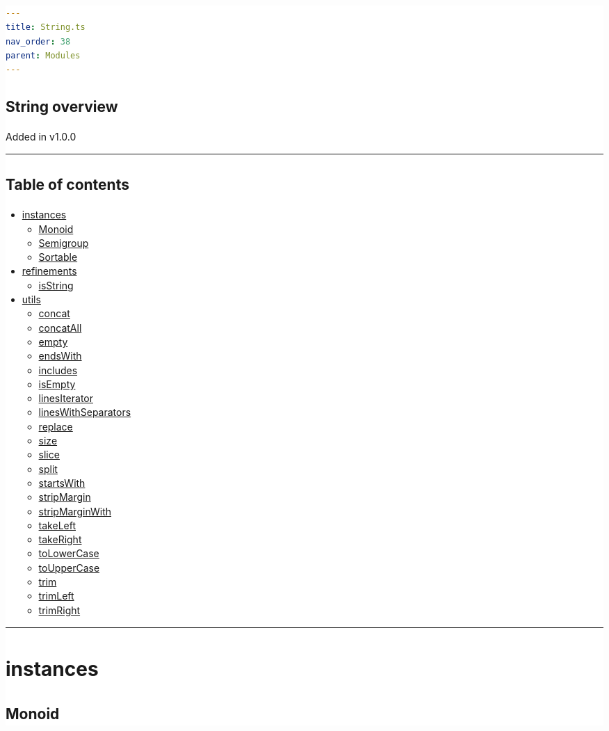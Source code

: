 ```yaml
---
title: String.ts
nav_order: 38
parent: Modules
---
```


## String overview

Added in v1.0.0

---

<h2 class="text-delta">Table of contents</h2>

- [instances](#instances)
  - [Monoid](#monoid)
  - [Semigroup](#semigroup)
  - [Sortable](#sortable)
- [refinements](#refinements)
  - [isString](#isstring)
- [utils](#utils)
  - [concat](#concat)
  - [concatAll](#concatall)
  - [empty](#empty)
  - [endsWith](#endswith)
  - [includes](#includes)
  - [isEmpty](#isempty)
  - [linesIterator](#linesiterator)
  - [linesWithSeparators](#lineswithseparators)
  - [replace](#replace)
  - [size](#size)
  - [slice](#slice)
  - [split](#split)
  - [startsWith](#startswith)
  - [stripMargin](#stripmargin)
  - [stripMarginWith](#stripmarginwith)
  - [takeLeft](#takeleft)
  - [takeRight](#takeright)
  - [toLowerCase](#tolowercase)
  - [toUpperCase](#touppercase)
  - [trim](#trim)
  - [trimLeft](#trimleft)
  - [trimRight](#trimright)

---

# instances

## Monoid
